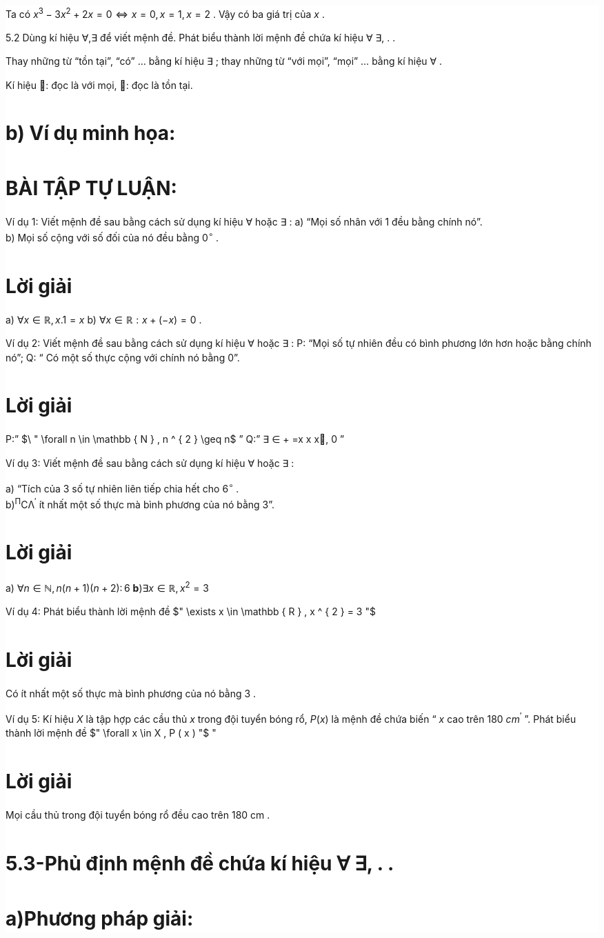 Ta có $x ^ { 3 } - 3 x ^ { 2 } + 2 x = 0 \Leftrightarrow x = 0 , x = 1 , x = 2$ . Vậy có ba giá trị của $x$ .

5.2 Dùng kí hiệu $\forall , \exists$ để viết mệnh đề. Phát biểu thành lời mệnh đề chứa kí hiệu $\forall$ ∃, . .

Thay những từ “tồn tại”, “có” … bằng kí hiệu ∃ ; thay những từ “với mọi”, “mọi” … bằng kí hiệu $\forall$ .

Kí hiệu : đọc là với mọi, : đọc là tồn tại.

# b) Ví dụ minh họa:

# BÀI TẬP TỰ LUẬN:

Ví dụ 1: Viết mệnh đề sau bằng cách sử dụng kí hiệu $\forall$ hoặc ∃ : a) “Mọi số nhân với 1 đều bằng chính nó”.   
b) Mọi số cộng với số đối của nó đều bằng $0 ^ { \circ }$ .

# Lời giải

a) $\forall x \in \mathbb { R } , x . 1 = x$ b) $\forall x \in \mathbb { R } : x + \left( - x \right) = 0$ .

Ví dụ 2: Viết mệnh đề sau bằng cách sử dụng kí hiệu $\forall$ hoặc ∃ : P: “Mọi số tự nhiên đều có bình phương lớn hơn hoặc bằng chính nó”; Q: “ Có một số thực cộng với chính nó bằng 0”.

# Lời giải

P:” $\ " \forall n \in \mathbb { N } , n ^ { 2 } \geq n$ ” Q:” ∃ ∈ + =x x x, 0 ”

Ví dụ 3: Viết mệnh đề sau bằng cách sử dụng kí hiệu $\forall$ hoặc ∃ :

a) “Tích của 3 số tự nhiên liên tiếp chia hết cho $6 ^ { \circ }$ .   
$\mathsf { b } ) ^ { \mathsf { \Pi } } \mathsf { C } \mathsf { \Lambda } ^ { \prime }$ ít nhất một số thực mà bình phương của nó bằng 3”.

# Lời giải

a) $\forall n \in \mathbb { N } , n \big ( n + 1 \big ) \big ( n + 2 \big ) \colon 6$ $\mathbf { b } ) \exists x \in \mathbb { R } , x ^ { 2 } = 3$

Ví dụ 4: Phát biểu thành lời mệnh đề $" \exists x \in \mathbb { R } , x ^ { 2 } = 3 "$

# Lời giải

Có ít nhất một số thực mà bình phương của nó bằng 3 .

Ví dụ 5: Kí hiệu $X$ là tập hợp các cầu thủ $x$ trong đội tuyển bóng rổ, $P ( x )$ là mệnh đề chứa biến “ $x$ cao trên $1 8 0 ~ c m ^ { \prime }$ ”. Phát biểu thành lời mệnh đề $" \forall x \in X , P ( x ) "$ "

# Lời giải

Mọi cầu thủ trong đội tuyển bóng rổ đều cao trên 180 cm .

# 5.3-Phủ định mệnh đề chứa kí hiệu $\forall$ ∃, . .

# a)Phương pháp giải:

